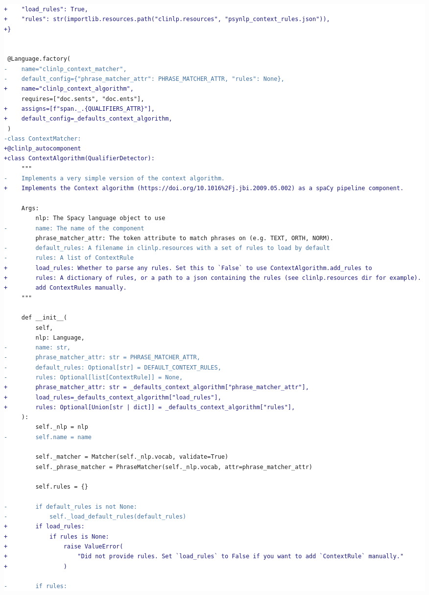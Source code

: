 ```diff
+    "load_rules": True,
+    "rules": str(importlib.resources.path("clinlp.resources", "psynlp_context_rules.json")),
+}
 
 
 @Language.factory(
-    name="clinlp_context_matcher",
-    default_config={"phrase_matcher_attr": PHRASE_MATCHER_ATTR, "rules": None},
+    name="clinlp_context_algorithm",
     requires=["doc.sents", "doc.ents"],
+    assigns=[f"span._.{QUALIFIERS_ATTR}"],
+    default_config=_defaults_context_algorithm,
 )
-class ContextMatcher:
+@clinlp_autocomponent
+class ContextAlgorithm(QualifierDetector):
     """
-    Implements a very simple version of the context algorithm.
+    Implements the Context algorithm (https://doi.org/10.1016%2Fj.jbi.2009.05.002) as a spaCy pipeline component.
 
     Args:
         nlp: The Spacy language object to use
-        name: The name of the component
         phrase_matcher_attr: The token attribute to match phrases on (e.g. TEXT, ORTH, NORM).
-        default_rules: A filename in clinlp.resources with a set of rules to load by default
-        rules: A list of ContextRule
+        load_rules: Whether to parse any rules. Set this to `False` to use ContextAlgorithm.add_rules to
+        rules: A dictionary of rules, or a path to a json containing the rules (see clinlp.resources dir for example).
+        add ContextRules manually.
     """
 
     def __init__(
         self,
         nlp: Language,
-        name: str,
-        phrase_matcher_attr: str = PHRASE_MATCHER_ATTR,
-        default_rules: Optional[str] = DEFAULT_CONTEXT_RULES,
-        rules: Optional[list[ContextRule]] = None,
+        phrase_matcher_attr: str = _defaults_context_algorithm["phrase_matcher_attr"],
+        load_rules=_defaults_context_algorithm["load_rules"],
+        rules: Optional[Union[str | dict]] = _defaults_context_algorithm["rules"],
     ):
         self._nlp = nlp
-        self.name = name
 
         self._matcher = Matcher(self._nlp.vocab, validate=True)
         self._phrase_matcher = PhraseMatcher(self._nlp.vocab, attr=phrase_matcher_attr)
 
         self.rules = {}
 
-        if default_rules is not None:
-            self._load_default_rules(default_rules)
+        if load_rules:
+            if rules is None:
+                raise ValueError(
+                    "Did not provide rules. Set `load_rules` to False if you want to add `ContextRule` manually."
+                )
 
-        if rules:
```